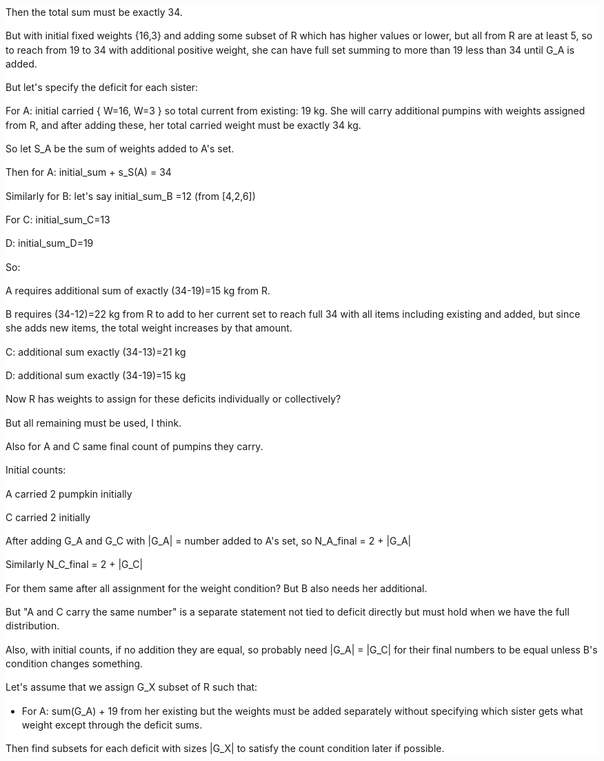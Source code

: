Then the total sum must be exactly 34.

But with initial fixed weights {16,3} and adding some subset of R which has higher values or lower, but all from R are at least 5, so to reach from 19 to 34 with additional positive weight, she can have full set summing to more than 19 less than 34 until G_A is added.

But let's specify the deficit for each sister:

For A: initial carried { W=16, W=3 } so total current from existing: 19 kg. She will carry additional pumpins with weights assigned from R, and after adding these, her total carried weight must be exactly 34 kg.

So let S_A be the sum of weights added to A's set.

Then for A: initial_sum + s_S(A) = 34

Similarly for B: let's say initial_sum_B =12 (from [4,2,6])

For C: initial_sum_C=13

D: initial_sum_D=19

So:

A requires additional sum of exactly (34-19)=15 kg from R.

B requires (34-12)=22 kg from R to add to her current set to reach full 34 with all items including existing and added, but since she adds new items, the total weight increases by that amount.

C: additional sum exactly (34-13)=21 kg

D: additional sum exactly (34-19)=15 kg

Now R has weights to assign for these deficits individually or collectively?

But all remaining must be used, I think.

Also for A and C same final count of pumpins they carry.

Initial counts:

A carried 2 pumpkin initially

C carried 2 initially

After adding G_A and G_C with |G_A| = number added to A's set, so N_A_final = 2 + |G_A|

Similarly N_C_final = 2 + |G_C|

For them same after all assignment for the weight condition? But B also needs her additional.

But "A and C carry the same number" is a separate statement not tied to deficit directly but must hold when we have the full distribution.

Also, with initial counts, if no addition they are equal, so probably need |G_A| = |G_C| for their final numbers to be equal unless B's condition changes something.

Let's assume that we assign G_X subset of R such that:

- For A: sum(G_A) + 19 from her existing but the weights must be added separately without specifying which sister gets what weight except through the deficit sums.

Then find subsets for each deficit with sizes |G_X| to satisfy the count condition later if possible.
